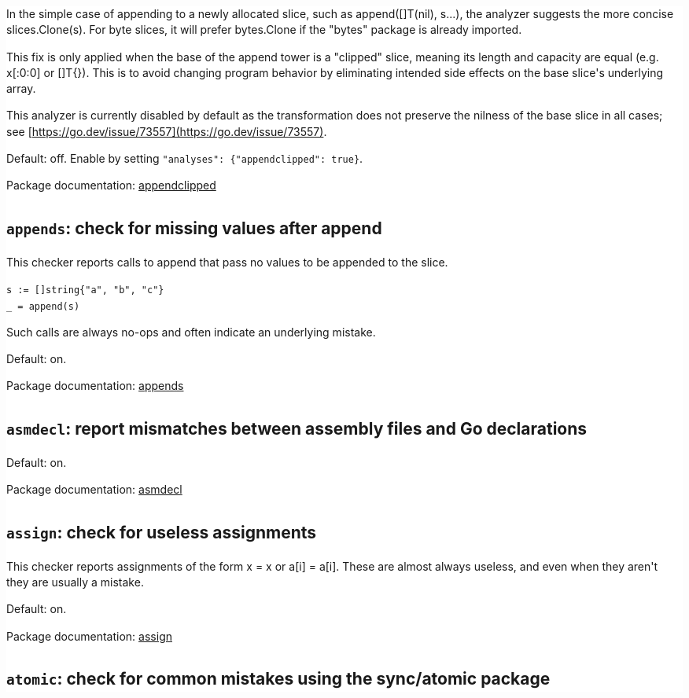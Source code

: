 In the simple case of appending to a newly allocated slice, such as append(\[]T(nil), s...), the analyzer suggests the more concise slices.Clone(s). For byte slices, it will prefer bytes.Clone if the "bytes" package is already imported.

This fix is only applied when the base of the append tower is a "clipped" slice, meaning its length and capacity are equal (e.g. x\[:0:0] or \[]T{}). This is to avoid changing program behavior by eliminating intended side effects on the base slice's underlying array.

This analyzer is currently disabled by default as the transformation does not preserve the nilness of the base slice in all cases; see [https://go.dev/issue/73557](https://go.dev/issue/73557).


Default: off. Enable by setting `"analyses": {"appendclipped": true}`.

Package documentation: [appendclipped](https://pkg.go.dev/golang.org/x/tools/go/analysis/passes/modernize#appendclipped)

<a id='appends'></a>
## `appends`: check for missing values after append

This checker reports calls to append that pass no values to be appended to the slice.

	s := []string{"a", "b", "c"}
	_ = append(s)

Such calls are always no-ops and often indicate an underlying mistake.


Default: on.

Package documentation: [appends](https://pkg.go.dev/golang.org/x/tools/go/analysis/passes/appends)

<a id='asmdecl'></a>
## `asmdecl`: report mismatches between assembly files and Go declarations



Default: on.

Package documentation: [asmdecl](https://pkg.go.dev/golang.org/x/tools/go/analysis/passes/asmdecl)

<a id='assign'></a>
## `assign`: check for useless assignments

This checker reports assignments of the form x = x or a\[i] = a\[i]. These are almost always useless, and even when they aren't they are usually a mistake.


Default: on.

Package documentation: [assign](https://pkg.go.dev/golang.org/x/tools/go/analysis/passes/assign)

<a id='atomic'></a>
## `atomic`: check for common mistakes using the sync/atomic package
